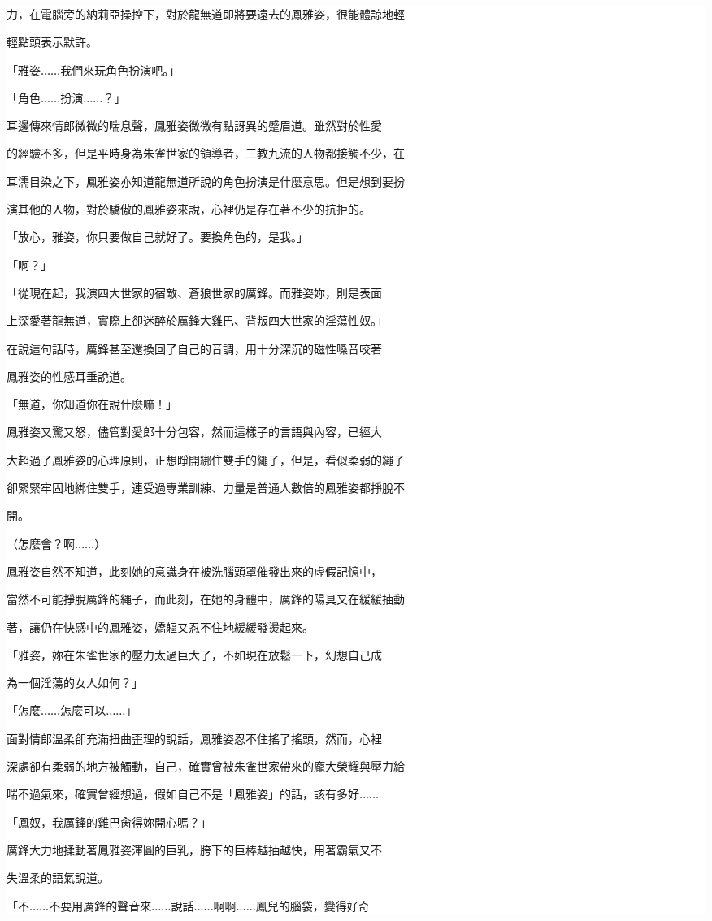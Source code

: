 力，在電腦旁的納莉亞操控下，對於龍無道即將要遠去的鳳雅姿，很能體諒地輕

輕點頭表示默許。

「雅姿……我們來玩角色扮演吧。」

「角色……扮演……？」

耳邊傳來情郎微微的喘息聲，鳳雅姿微微有點訝異的蹙眉道。雖然對於性愛

的經驗不多，但是平時身為朱雀世家的領導者，三教九流的人物都接觸不少，在

耳濡目染之下，鳳雅姿亦知道龍無道所說的角色扮演是什麼意思。但是想到要扮

演其他的人物，對於驕傲的鳳雅姿來說，心裡仍是存在著不少的抗拒的。

「放心，雅姿，你只要做自己就好了。要換角色的，是我。」

「啊？」

「從現在起，我演四大世家的宿敵、蒼狼世家的厲鋒。而雅姿妳，則是表面

上深愛著龍無道，實際上卻迷醉於厲鋒大雞巴、背叛四大世家的淫蕩性奴。」

在說這句話時，厲鋒甚至還換回了自己的音調，用十分深沉的磁性嗓音咬著

鳳雅姿的性感耳垂說道。

「無道，你知道你在說什麼嘛！」

鳳雅姿又驚又怒，儘管對愛郎十分包容，然而這樣子的言語與內容，已經大

大超過了鳳雅姿的心理原則，正想睜開綁住雙手的繩子，但是，看似柔弱的繩子

卻緊緊牢固地綁住雙手，連受過專業訓練、力量是普通人數倍的鳳雅姿都掙脫不

開。

（怎麼會？啊……）

鳳雅姿自然不知道，此刻她的意識身在被洗腦頭罩催發出來的虛假記憶中，

當然不可能掙脫厲鋒的繩子，而此刻，在她的身體中，厲鋒的陽具又在緩緩抽動

著，讓仍在快感中的鳳雅姿，嬌軀又忍不住地緩緩發燙起來。

「雅姿，妳在朱雀世家的壓力太過巨大了，不如現在放鬆一下，幻想自己成

為一個淫蕩的女人如何？」

「怎麼……怎麼可以……」

面對情郎溫柔卻充滿扭曲歪理的說話，鳳雅姿忍不住搖了搖頭，然而，心裡

深處卻有柔弱的地方被觸動，自己，確實曾被朱雀世家帶來的龐大榮耀與壓力給

喘不過氣來，確實曾經想過，假如自己不是「鳳雅姿」的話，該有多好……

「鳳奴，我厲鋒的雞巴肏得妳開心嗎？」

厲鋒大力地揉動著鳳雅姿渾圓的巨乳，胯下的巨棒越抽越快，用著霸氣又不

失溫柔的語氣說道。

「不……不要用厲鋒的聲音來……說話……啊啊……鳳兒的腦袋，變得好奇
